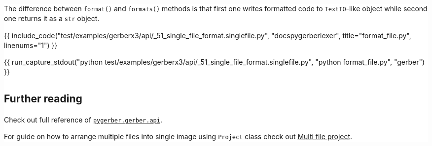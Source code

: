 The difference between `format()` and `formats()` methods is that first one writes
formatted code to `TextIO`-like object while second one returns it as a `str` object.

{{ include_code("test/examples/gerberx3/api/_51_single_file_format.singlefile.py", "docspygerberlexer", title="format_file.py", linenums="1") }}

{{ run_capture_stdout("python test/examples/gerberx3/api/_51_single_file_format.singlefile.py", "python format_file.py", "gerber") }}

## Further reading

Check out full reference of
[`pygerber.gerber.api`](../../reference/pygerber/gerber/api/__init__.md).

For guide on how to arrange multiple files into single image using `Project` class check
out [Multi file project](./02_multi_file.md).
